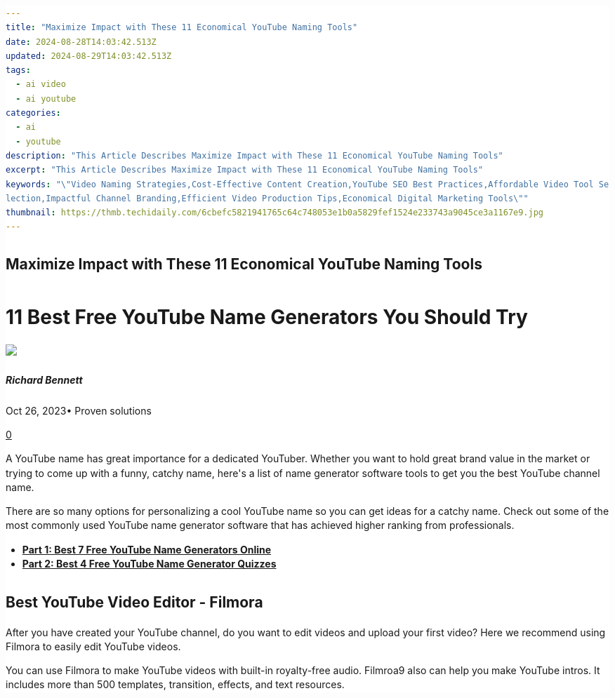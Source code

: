 ```yaml
---
title: "Maximize Impact with These 11 Economical YouTube Naming Tools"
date: 2024-08-28T14:03:42.513Z
updated: 2024-08-29T14:03:42.513Z
tags:
  - ai video
  - ai youtube
categories:
  - ai
  - youtube
description: "This Article Describes Maximize Impact with These 11 Economical YouTube Naming Tools"
excerpt: "This Article Describes Maximize Impact with These 11 Economical YouTube Naming Tools"
keywords: "\"Video Naming Strategies,Cost-Effective Content Creation,YouTube SEO Best Practices,Affordable Video Tool Selection,Impactful Channel Branding,Efficient Video Production Tips,Economical Digital Marketing Tools\""
thumbnail: https://thmb.techidaily.com/6cbefc5821941765c64c748053e1b0a5829fef1524e233743a9045ce3a1167e9.jpg
---
```


## Maximize Impact with These 11 Economical YouTube Naming Tools

# 11 Best Free YouTube Name Generators You Should Try

![](https://images.wondershare.com/filmora/article-images/richard-bennett.jpg)

##### Richard Bennett

 Oct 26, 2023• Proven solutions

[0](#commentsBoxSeoTemplate)

A YouTube name has great importance for a dedicated YouTuber. Whether you want to hold great brand value in the market or trying to come up with a funny, catchy name, here's a list of name generator software tools to get you the best YouTube channel name.

There are so many options for personalizing a cool YouTube name so you can get ideas for a catchy name. Check out some of the most commonly used YouTube name generator software that has achieved higher ranking from professionals.

* [**Part 1: Best 7 Free YouTube Name Generators Online**](#p1)
* [**Part 2: Best 4 Free YouTube Name Generator Quizzes**](#p2)

## Best YouTube Video Editor - Filmora

After you have created your YouTube channel, do you want to edit videos and upload your first video? Here we recommend using Filmora to easily edit YouTube videos.

You can use Filmora to make YouTube videos with built-in royalty-free audio. Filmroa9 also can help you make YouTube intros. It includes more than 500 templates, transition, effects, and text resources.
